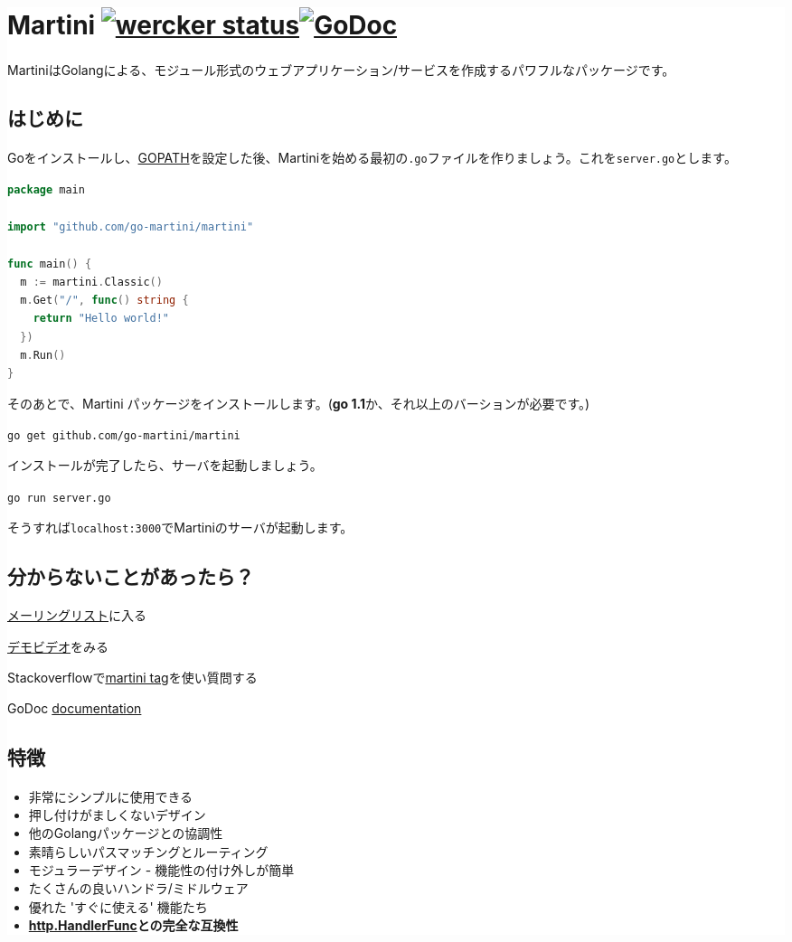 # Martini  [![wercker status](https://app.wercker.com/status/9b7dbc6e2654b604cd694d191c3d5487/s/master "wercker status")](https://app.wercker.com/project/bykey/9b7dbc6e2654b604cd694d191c3d5487)[![GoDoc](https://godoc.org/github.com/go-martini/martini?status.png)](http://godoc.org/github.com/go-martini/martini)

MartiniはGolangによる、モジュール形式のウェブアプリケーション/サービスを作成するパワフルなパッケージです。

## はじめに

Goをインストールし、[GOPATH](http://golang.org/doc/code.html#GOPATH)を設定した後、Martiniを始める最初の`.go`ファイルを作りましょう。これを`server.go`とします。

~~~ go
package main

import "github.com/go-martini/martini"

func main() {
  m := martini.Classic()
  m.Get("/", func() string {
    return "Hello world!"
  })
  m.Run()
}
~~~

そのあとで、Martini パッケージをインストールします。(**go 1.1**か、それ以上のバーションが必要です。)

~~~
go get github.com/go-martini/martini
~~~

インストールが完了したら、サーバを起動しましょう。
~~~
go run server.go
~~~

そうすれば`localhost:3000`でMartiniのサーバが起動します。

## 分からないことがあったら？

[メーリングリスト](https://groups.google.com/forum/#!forum/martini-go)に入る

[デモビデオ](http://martini.codegangsta.io/#demo)をみる

Stackoverflowで[martini tag](http://stackoverflow.com/questions/tagged/martini)を使い質問する

GoDoc [documentation](http://godoc.org/github.com/go-martini/martini)


## 特徴
* 非常にシンプルに使用できる
* 押し付けがましくないデザイン
* 他のGolangパッケージとの協調性
* 素晴らしいパスマッチングとルーティング
* モジュラーデザイン - 機能性の付け外しが簡単
* たくさんの良いハンドラ/ミドルウェア
* 優れた 'すぐに使える' 機能たち
* **[http.HandlerFunc](http://godoc.org/net/http#HandlerFunc)との完全な互換性**
